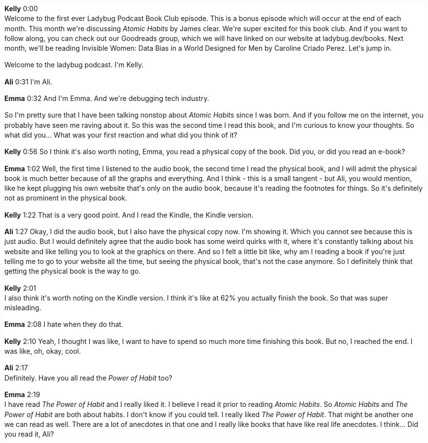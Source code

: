 **Kelly** 0:00  
Welcome to the first ever Ladybug Podcast Book Club episode. This is a bonus episode which will occur at the end of each month. This month we're discussing _Atomic Habits_ by James clear. We're super excited for this book club. And if you want to follow along, you can check out our Goodreads group, which we will have linked on our website at ladybug.dev/books. Next month, we'll be reading Invisible Women: Data Bias in a World Designed for Men by Caroline Criado Perez. Let's jump in.

Welcome to the ladybug podcast. I'm Kelly.

**Ali** 0:31
I'm Ali.

**Emma** 0:32
And I'm Emma. And we're debugging tech industry.

So I'm pretty sure that I have been talking nonstop about _Atomic Habits_ since I was born. And if you follow me on the internet, you probably have seen me raving about it. So this was the second time I read this book, and I'm curious to know your thoughts. So what did you... What was your first reaction and what did you think of it?

**Kelly** 0:56
So I think it's also worth noting, Emma, you read a physical copy of the book. Did you, or did you read an e-book?

**Emma** 1:02
Well, the first time I listened to the audio book, the second time I read the physical book, and I will admit the physical book is much better because of all the graphs and everything. And I think - this is a small tangent - but Ali, you would mention, like he kept plugging his own website that's only on the audio book, because it's reading the footnotes for things. So it's definitely not as prominent in the physical book.

**Kelly** 1:22
That is a very good point. And I read the Kindle, the Kindle version.

**Ali** 1:27
Okay, I did the audio book, but I also have the physical copy now. I'm showing it. Which you cannot see because this is just audio. But I would definitely agree that the audio book has some weird quirks with it, where it's constantly talking about his website and like telling you to look at the graphics on there. And so I felt a little bit like, why am I reading a book if you're just telling me to go to your website all the time, but seeing the physical book, that's not the case anymore. So I definitely think that getting the physical book is the way to go.

**Kelly** 2:01  
I also think it's worth noting on the Kindle version. I think it's like at 62% you actually finish the book. So that was super misleading.

**Emma** 2:08
I hate when they do that.

**Kelly** 2:10
Yeah, I thought I was like, I want to have to spend so much more time finishing this book. But no, I reached the end. I was like, oh, okay, cool.

**Ali** 2:17  
Definitely. Have you all read the _Power of Habit_ too?

**Emma** 2:19  
I have read _The Power of Habit_ and I really liked it. I believe I read it prior to reading _Atomic Habits_. So _Atomic Habits_ and _The Power of Habit_ are both about habits. I don't know if you could tell. I really liked _The Power of Habit_. That might be another one we can read as well. There are a lot of anecdotes in that one and I really like books that have like real life anecdotes. I think... Did you read it, Ali?
